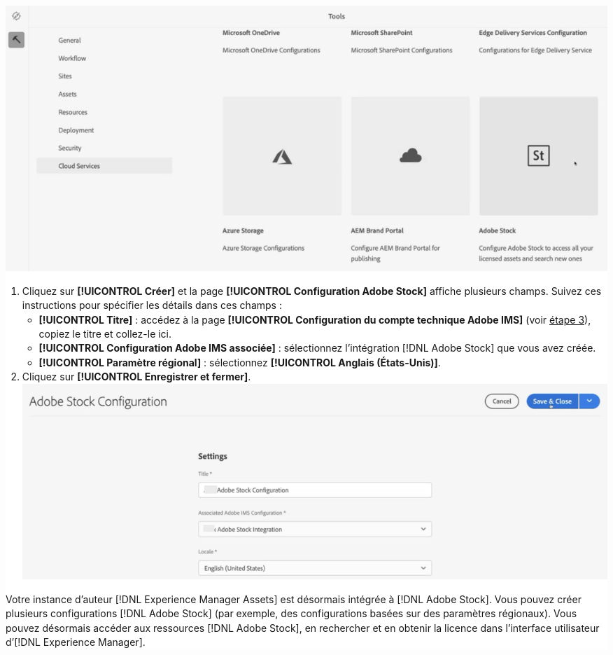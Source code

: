    ![utiliser adobe atock avec aem](/help/assets/assets/adding-cloud-config-to-adobe-stock.png)
1. Cliquez sur **[!UICONTROL Créer]** et la page **[!UICONTROL Configuration Adobe Stock]** affiche plusieurs champs. Suivez ces instructions pour spécifier les détails dans ces champs :
   * **[!UICONTROL Titre]** : accédez à la page **[!UICONTROL Configuration du compte technique Adobe IMS]** (voir [étape 3](#set-up-adobe-stock-ims-configuration-in-aem-author-instance)), copiez le titre et collez-le ici.
   * **[!UICONTROL Configuration Adobe IMS associée]** : sélectionnez l’intégration [!DNL Adobe Stock] que vous avez créée.
   * **[!UICONTROL Paramètre régional]** : sélectionnez **[!UICONTROL Anglais (États-Unis)]**.
1. Cliquez sur **[!UICONTROL Enregistrer et fermer]**.
   ![utiliser adobe atock avec aem](/help/assets/assets/adobe-stock-config-page.png)


Votre instance d’auteur [!DNL Experience Manager Assets] est désormais intégrée à [!DNL Adobe Stock]. Vous pouvez créer plusieurs configurations [!DNL Adobe Stock] (par exemple, des configurations basées sur des paramètres régionaux). Vous pouvez désormais accéder aux ressources [!DNL Adobe Stock], en rechercher et en obtenir la licence dans l’interface utilisateur d’[!DNL Experience Manager].

